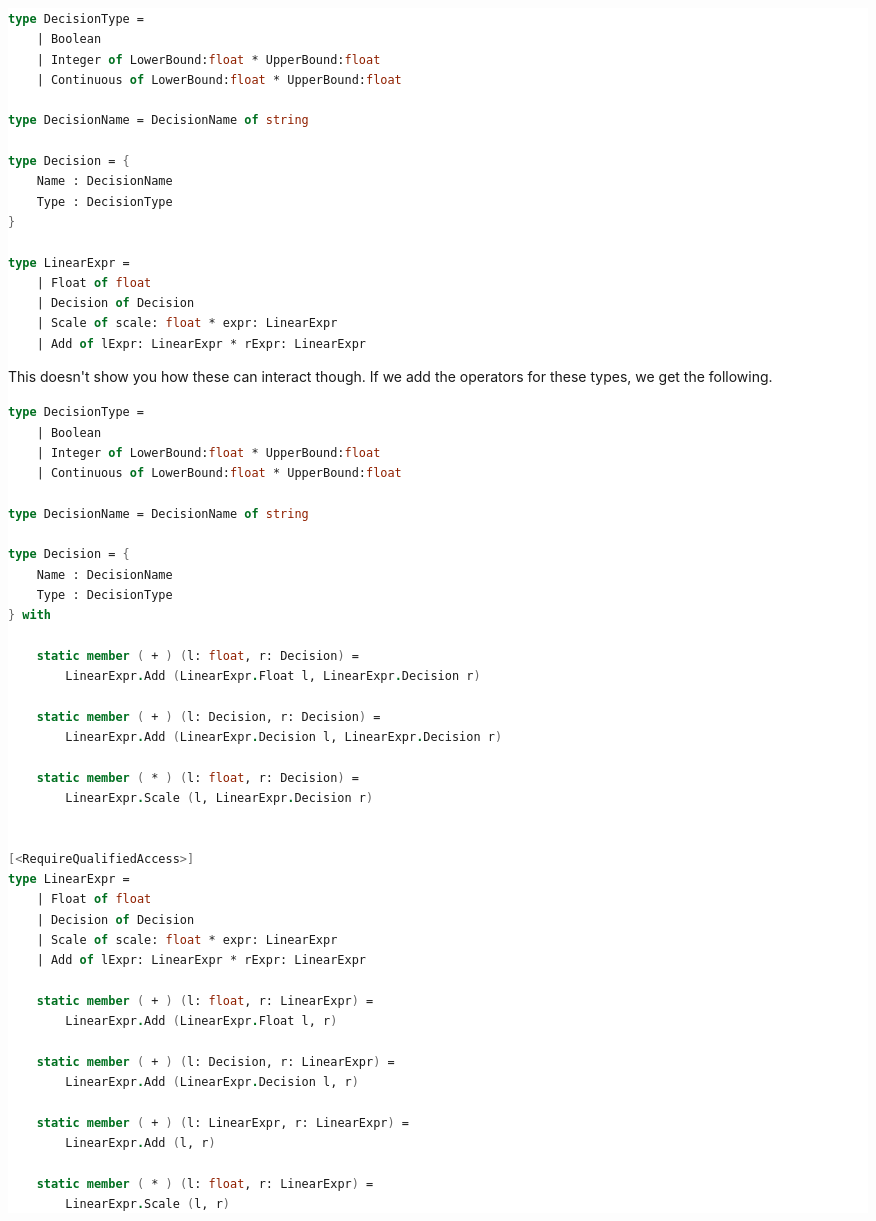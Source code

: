 ```fsharp
type DecisionType =
    | Boolean
    | Integer of LowerBound:float * UpperBound:float
    | Continuous of LowerBound:float * UpperBound:float

type DecisionName = DecisionName of string

type Decision = {
    Name : DecisionName
    Type : DecisionType
}

type LinearExpr =
    | Float of float
    | Decision of Decision
    | Scale of scale: float * expr: LinearExpr
    | Add of lExpr: LinearExpr * rExpr: LinearExpr
```

This doesn't show you how these can interact though. If we add the operators for these types, we get the following.

```fsharp
type DecisionType =
    | Boolean
    | Integer of LowerBound:float * UpperBound:float
    | Continuous of LowerBound:float * UpperBound:float

type DecisionName = DecisionName of string

type Decision = {
    Name : DecisionName
    Type : DecisionType
} with

    static member ( + ) (l: float, r: Decision) =
        LinearExpr.Add (LinearExpr.Float l, LinearExpr.Decision r)

    static member ( + ) (l: Decision, r: Decision) =
        LinearExpr.Add (LinearExpr.Decision l, LinearExpr.Decision r)

    static member ( * ) (l: float, r: Decision) =
        LinearExpr.Scale (l, LinearExpr.Decision r)


[<RequireQualifiedAccess>]
type LinearExpr =
    | Float of float
    | Decision of Decision
    | Scale of scale: float * expr: LinearExpr
    | Add of lExpr: LinearExpr * rExpr: LinearExpr

    static member ( + ) (l: float, r: LinearExpr) =
        LinearExpr.Add (LinearExpr.Float l, r)

    static member ( + ) (l: Decision, r: LinearExpr) =
        LinearExpr.Add (LinearExpr.Decision l, r)

    static member ( + ) (l: LinearExpr, r: LinearExpr) =
        LinearExpr.Add (l, r)

    static member ( * ) (l: float, r: LinearExpr) =
        LinearExpr.Scale (l, r)

```